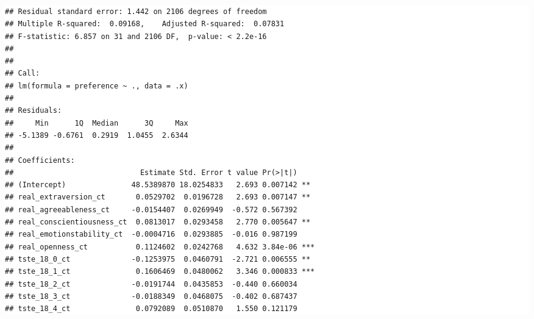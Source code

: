     ## Residual standard error: 1.442 on 2106 degrees of freedom
    ## Multiple R-squared:  0.09168,    Adjusted R-squared:  0.07831 
    ## F-statistic: 6.857 on 31 and 2106 DF,  p-value: < 2.2e-16
    ## 
    ## 
    ## Call:
    ## lm(formula = preference ~ ., data = .x)
    ## 
    ## Residuals:
    ##     Min      1Q  Median      3Q     Max 
    ## -5.1389 -0.6761  0.2919  1.0455  2.6344 
    ## 
    ## Coefficients:
    ##                             Estimate Std. Error t value Pr(>|t|)    
    ## (Intercept)               48.5389870 18.0254833   2.693 0.007142 ** 
    ## real_extraversion_ct       0.0529702  0.0196728   2.693 0.007147 ** 
    ## real_agreeableness_ct     -0.0154407  0.0269949  -0.572 0.567392    
    ## real_conscientiousness_ct  0.0813017  0.0293458   2.770 0.005647 ** 
    ## real_emotionstability_ct  -0.0004716  0.0293885  -0.016 0.987199    
    ## real_openness_ct           0.1124602  0.0242768   4.632 3.84e-06 ***
    ## tste_18_0_ct              -0.1253975  0.0460791  -2.721 0.006555 ** 
    ## tste_18_1_ct               0.1606469  0.0480062   3.346 0.000833 ***
    ## tste_18_2_ct              -0.0191744  0.0435853  -0.440 0.660034    
    ## tste_18_3_ct              -0.0188349  0.0468075  -0.402 0.687437    
    ## tste_18_4_ct               0.0792089  0.0510870   1.550 0.121179    